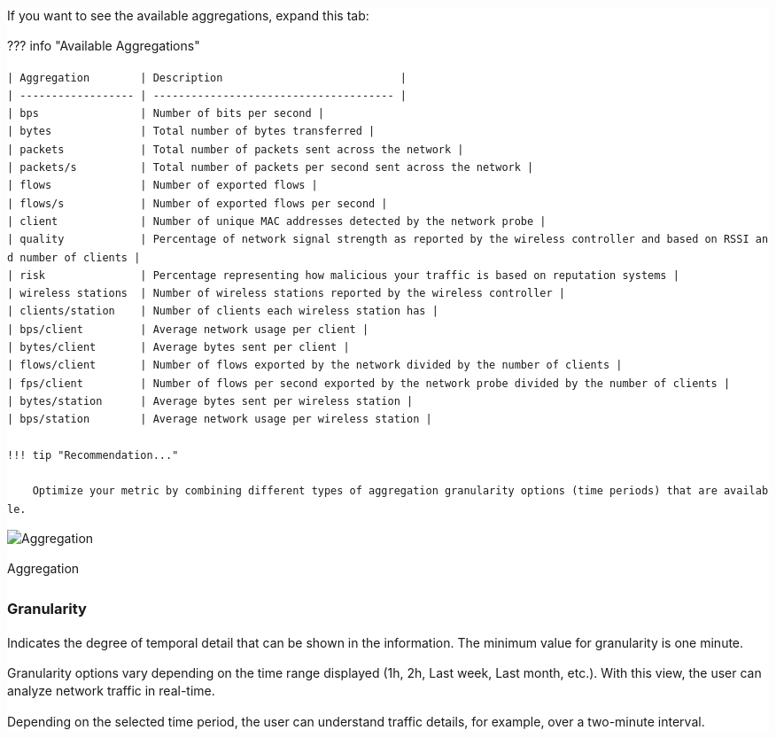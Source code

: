 If you want to see the available aggregations, expand this tab:

??? info "Available Aggregations"

    | Aggregation        | Description                            |
    | ------------------ | -------------------------------------- |
    | bps                | Number of bits per second |
    | bytes              | Total number of bytes transferred |
    | packets            | Total number of packets sent across the network |
    | packets/s          | Total number of packets per second sent across the network |
    | flows              | Number of exported flows |
    | flows/s            | Number of exported flows per second |
    | client             | Number of unique MAC addresses detected by the network probe |
    | quality            | Percentage of network signal strength as reported by the wireless controller and based on RSSI and number of clients |
    | risk               | Percentage representing how malicious your traffic is based on reputation systems |
    | wireless stations  | Number of wireless stations reported by the wireless controller |
    | clients/station    | Number of clients each wireless station has |
    | bps/client         | Average network usage per client |
    | bytes/client       | Average bytes sent per client |
    | flows/client       | Number of flows exported by the network divided by the number of clients |
    | fps/client         | Number of flows per second exported by the network probe divided by the number of clients |
    | bytes/station      | Average bytes sent per wireless station |
    | bps/station        | Average network usage per wireless station |

    !!! tip "Recommendation..."
    
        Optimize your metric by combining different types of aggregation granularity options (time periods) that are available.

![Aggregation](images/ch04_img014.png)

Aggregation

### Granularity

Indicates the degree of temporal detail that can be shown in the information. The minimum value for granularity is one minute.

Granularity options vary depending on the time range displayed (1h, 2h, Last week, Last month, etc.). With this view, the user can analyze network traffic in real-time.

Depending on the selected time period, the user can understand traffic details, for example, over a two-minute interval.
